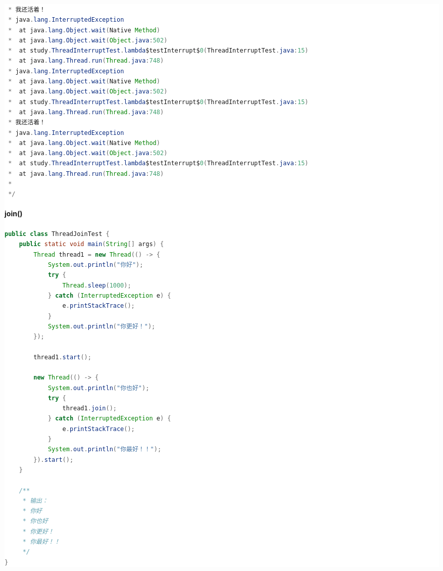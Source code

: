 ```java
 * 我还活着！
 * java.lang.InterruptedException
 * 	at java.lang.Object.wait(Native Method)
 * 	at java.lang.Object.wait(Object.java:502)
 * 	at study.ThreadInterruptTest.lambda$testInterrupt$0(ThreadInterruptTest.java:15)
 * 	at java.lang.Thread.run(Thread.java:748)
 * java.lang.InterruptedException
 * 	at java.lang.Object.wait(Native Method)
 * 	at java.lang.Object.wait(Object.java:502)
 * 	at study.ThreadInterruptTest.lambda$testInterrupt$0(ThreadInterruptTest.java:15)
 * 	at java.lang.Thread.run(Thread.java:748)
 * 我还活着！
 * java.lang.InterruptedException
 * 	at java.lang.Object.wait(Native Method)
 * 	at java.lang.Object.wait(Object.java:502)
 * 	at study.ThreadInterruptTest.lambda$testInterrupt$0(ThreadInterruptTest.java:15)
 * 	at java.lang.Thread.run(Thread.java:748)
 *
 */
```

#### join()

```java
public class ThreadJoinTest {
    public static void main(String[] args) {
        Thread thread1 = new Thread(() -> {
            System.out.println("你好");
            try {
                Thread.sleep(1000);
            } catch (InterruptedException e) {
                e.printStackTrace();
            }
            System.out.println("你更好！");
        });

        thread1.start();

        new Thread(() -> {
            System.out.println("你也好");
            try {
                thread1.join();
            } catch (InterruptedException e) {
                e.printStackTrace();
            }
            System.out.println("你最好！！");
        }).start();
    }

    /**
     * 输出：
     * 你好
     * 你也好
     * 你更好！
     * 你最好！！
     */
}
```

